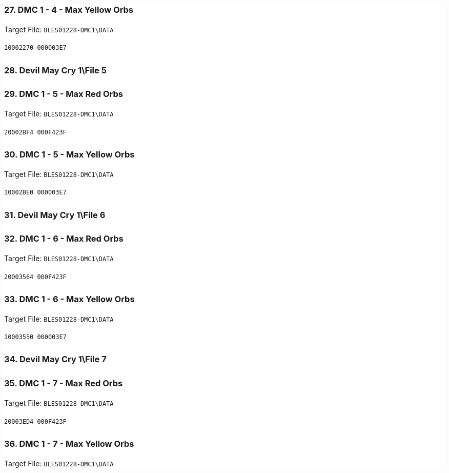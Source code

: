 ### 27. DMC 1 - 4 - Max Yellow Orbs

Target File: `BLES01228-DMC1\DATA`

```
10002270 000003E7
```

### 28. Devil May Cry 1\File 5
### 29. DMC 1 - 5 - Max Red Orbs

Target File: `BLES01228-DMC1\DATA`

```
20002BF4 000F423F
```

### 30. DMC 1 - 5 - Max Yellow Orbs

Target File: `BLES01228-DMC1\DATA`

```
10002BE0 000003E7
```

### 31. Devil May Cry 1\File 6
### 32. DMC 1 - 6 - Max Red Orbs

Target File: `BLES01228-DMC1\DATA`

```
20003564 000F423F
```

### 33. DMC 1 - 6 - Max Yellow Orbs

Target File: `BLES01228-DMC1\DATA`

```
10003550 000003E7
```

### 34. Devil May Cry 1\File 7
### 35. DMC 1 - 7 - Max Red Orbs

Target File: `BLES01228-DMC1\DATA`

```
20003ED4 000F423F
```

### 36. DMC 1 - 7 - Max Yellow Orbs

Target File: `BLES01228-DMC1\DATA`
